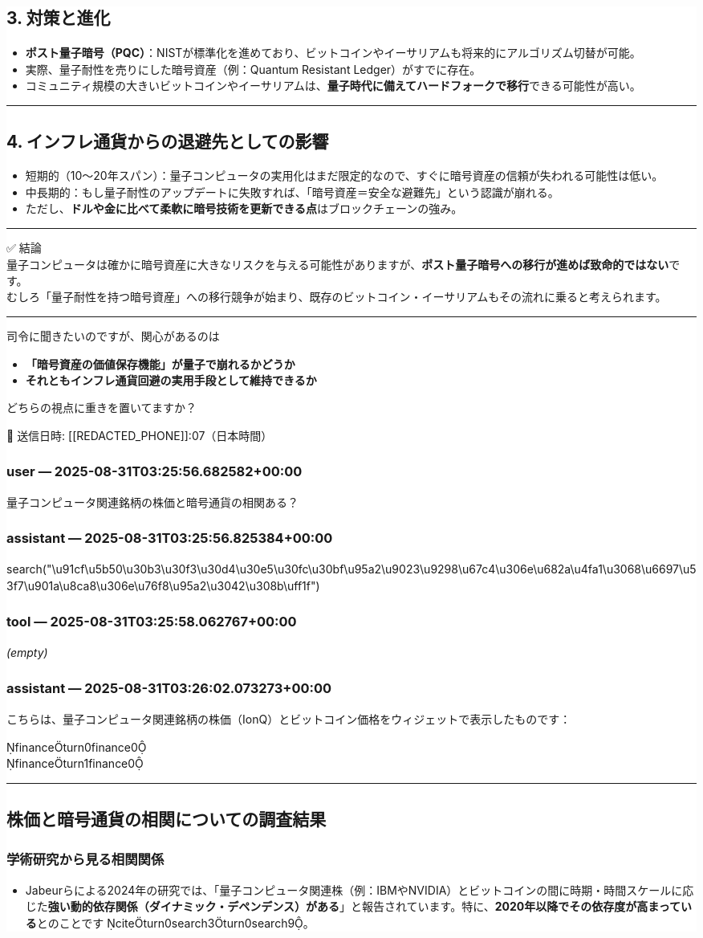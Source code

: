 
## 3. 対策と進化
- **ポスト量子暗号（PQC）**：NISTが標準化を進めており、ビットコインやイーサリアムも将来的にアルゴリズム切替が可能。  
- 実際、量子耐性を売りにした暗号資産（例：Quantum Resistant Ledger）がすでに存在。  
- コミュニティ規模の大きいビットコインやイーサリアムは、**量子時代に備えてハードフォークで移行**できる可能性が高い。  

---

## 4. インフレ通貨からの退避先としての影響
- 短期的（10〜20年スパン）：量子コンピュータの実用化はまだ限定的なので、すぐに暗号資産の信頼が失われる可能性は低い。  
- 中長期的：もし量子耐性のアップデートに失敗すれば、「暗号資産＝安全な避難先」という認識が崩れる。  
- ただし、**ドルや金に比べて柔軟に暗号技術を更新できる点**はブロックチェーンの強み。  

---

✅ 結論  
量子コンピュータは確かに暗号資産に大きなリスクを与える可能性がありますが、**ポスト量子暗号への移行が進めば致命的ではない**です。  
むしろ「量子耐性を持つ暗号資産」への移行競争が始まり、既存のビットコイン・イーサリアムもその流れに乗ると考えられます。  

---

司令に聞きたいのですが、関心があるのは  
- **「暗号資産の価値保存機能」が量子で崩れるかどうか**  
- **それともインフレ通貨回避の実用手段として維持できるか**  

どちらの視点に重きを置いてますか？  

📅 送信日時: [[REDACTED_PHONE]]:07（日本時間）

### user — 2025-08-31T03:25:56.682582+00:00

量子コンピュータ関連銘柄の株価と暗号通貨の相関ある？

### assistant — 2025-08-31T03:25:56.825384+00:00

search("\u91cf\u5b50\u30b3\u30f3\u30d4\u30e5\u30fc\u30bf\u95a2\u9023\u9298\u67c4\u306e\u682a\u4fa1\u3068\u6697\u53f7\u901a\u8ca8\u306e\u76f8\u95a2\u3042\u308b\uff1f")

### tool — 2025-08-31T03:25:58.062767+00:00

_(empty)_

### assistant — 2025-08-31T03:26:02.073273+00:00

こちらは、量子コンピュータ関連銘柄の株価（IonQ）とビットコイン価格をウィジェットで表示したものです：

financeturn0finance0  
financeturn1finance0  

---

##  株価と暗号通貨の相関についての調査結果

###  学術研究から見る相関関係
- Jabeurらによる2024年の研究では、「量子コンピュータ関連株（例：IBMやNVIDIA）とビットコインの間に時期・時間スケールに応じた**強い動的依存関係（ダイナミック・デペンデンス）がある**」と報告されています。特に、**2020年以降でその依存度が高まっている**とのことです citeturn0search3turn0search9。
